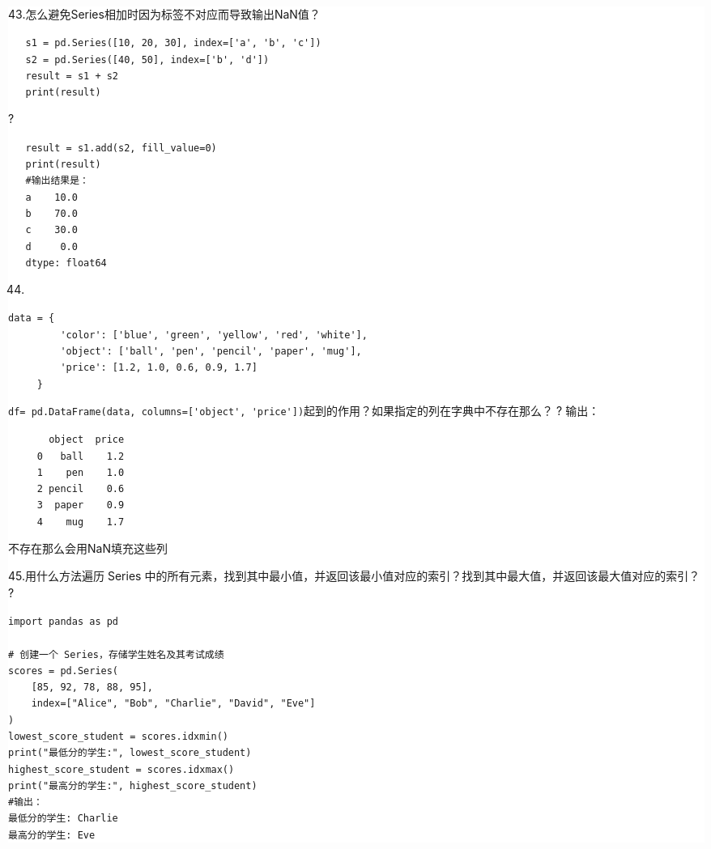 43.怎么避免Series相加时因为标签不对应而导致输出NaN值？
```
   s1 = pd.Series([10, 20, 30], index=['a', 'b', 'c'])
   s2 = pd.Series([40, 50], index=['b', 'd'])
   result = s1 + s2
   print(result)
```
?
```
   result = s1.add(s2, fill_value=0)
   print(result)
   #输出结果是：
   a    10.0
   b    70.0
   c    30.0
   d     0.0
   dtype: float64
```


44.
```
data = {
         'color': ['blue', 'green', 'yellow', 'red', 'white'],
         'object': ['ball', 'pen', 'pencil', 'paper', 'mug'],
         'price': [1.2, 1.0, 0.6, 0.9, 1.7]
     }
```
`df= pd.DataFrame(data, columns=['object', 'price'])`起到的作用？如果指定的列在字典中不存在那么？
?
输出：
```
       object  price
     0   ball    1.2
     1    pen    1.0
     2 pencil    0.6
     3  paper    0.9
     4    mug    1.7
```
不存在那么会用NaN填充这些列

45.用什么方法遍历 Series 中的所有元素，找到其中最小值，并返回该最小值对应的索引？找到其中最大值，并返回该最大值对应的索引？
?
```
import pandas as pd

# 创建一个 Series，存储学生姓名及其考试成绩
scores = pd.Series(
    [85, 92, 78, 88, 95],
    index=["Alice", "Bob", "Charlie", "David", "Eve"]
)
lowest_score_student = scores.idxmin()
print("最低分的学生:", lowest_score_student)
highest_score_student = scores.idxmax()
print("最高分的学生:", highest_score_student)
#输出：
最低分的学生: Charlie
最高分的学生: Eve
```
